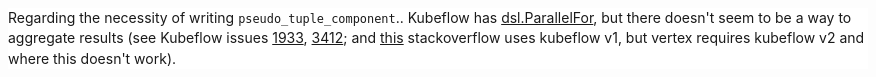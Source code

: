 
Regarding the necessity of writing `pseudo_tuple_component`.. Kubeflow has [dsl.ParallelFor](https://kubeflow-pipelines.readthedocs.io/en/latest/source/kfp.dsl.html#kfp.dsl.ParallelFor),
but there doesn't seem to be a way to aggregate results (see Kubeflow issues [1933](https://github.com/kubeflow/pipelines/issues/1933), [3412](https://github.com/kubeflow/pipelines/issues/3412); and [this](https://stackoverflow.com/a/63219053) stackoverflow uses kubeflow v1, but vertex requires kubeflow v2 and where this doesn't work).
